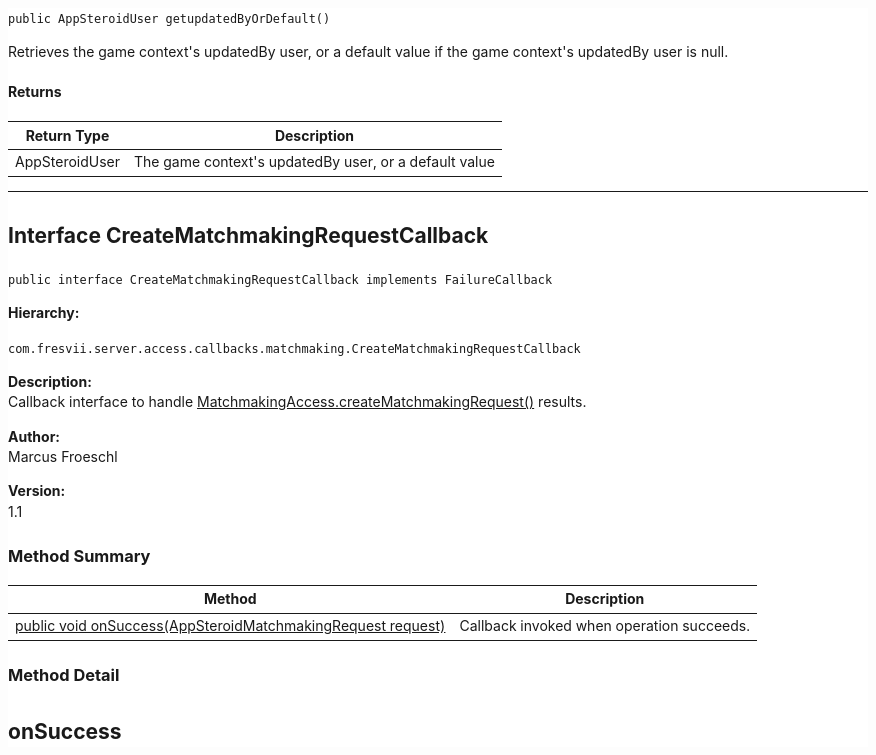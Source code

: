 ```
public AppSteroidUser getupdatedByOrDefault()
```

Retrieves the game context's updatedBy user, or a default value if the game context's updatedBy user is null.

#### Returns

|Return Type|Description|
|---|---|
|AppSteroidUser|The game context's updatedBy user, or a default value|



---  

## <a name="com.fresvii.server.access.callbacks.matchmaking.CreateMatchmakingRequestCallback"> Interface CreateMatchmakingRequestCallback </a>

```
public interface CreateMatchmakingRequestCallback implements FailureCallback
```

**Hierarchy:**  

```
com.fresvii.server.access.callbacks.matchmaking.CreateMatchmakingRequestCallback
```

**Description:**  
Callback interface to handle [MatchmakingAccess.createMatchmakingRequest()](#com_fresvii_server_access_MatchmakingAccess_void_createMatchmakingRequest_Integer_Integer_List_String_String_CreateMatchmakingRequestCallback) results.

**Author:**  
Marcus Froeschl

**Version:**  
1.1




### Method Summary

|Method|Description|
|---|---|
|[public void onSuccess(AppSteroidMatchmakingRequest request)](#com_fresvii_server_access_callbacks_matchmaking_CreateMatchmakingRequestCallback_void_onSuccess_AppSteroidMatchmakingRequest)|Callback invoked when operation succeeds.|



### Method Detail
 


## <a name="com_fresvii_server_access_callbacks_matchmaking_CreateMatchmakingRequestCallback_void_onSuccess_AppSteroidMatchmakingRequest"> onSuccess </a>

